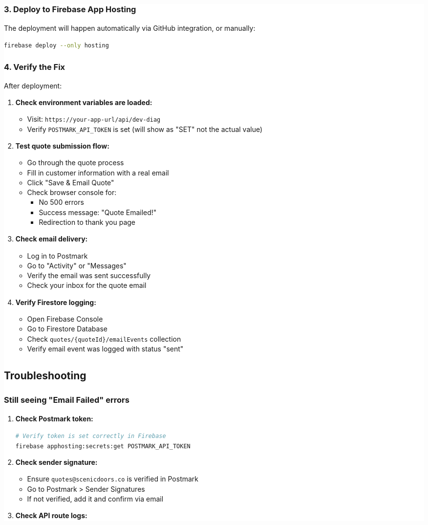 ### 3. Deploy to Firebase App Hosting

The deployment will happen automatically via GitHub integration, or manually:

```bash
firebase deploy --only hosting
```

### 4. Verify the Fix

After deployment:

1. **Check environment variables are loaded:**
   - Visit: `https://your-app-url/api/dev-diag`
   - Verify `POSTMARK_API_TOKEN` is set (will show as "SET" not the actual value)

2. **Test quote submission flow:**
   - Go through the quote process
   - Fill in customer information with a real email
   - Click "Save & Email Quote"
   - Check browser console for:
     - No 500 errors
     - Success message: "Quote Emailed!"
     - Redirection to thank you page

3. **Check email delivery:**
   - Log in to Postmark
   - Go to "Activity" or "Messages"
   - Verify the email was sent successfully
   - Check your inbox for the quote email

4. **Verify Firestore logging:**
   - Open Firebase Console
   - Go to Firestore Database
   - Check `quotes/{quoteId}/emailEvents` collection
   - Verify email event was logged with status "sent"

## Troubleshooting

### Still seeing "Email Failed" errors

1. **Check Postmark token:**

   ```bash
   # Verify token is set correctly in Firebase
   firebase apphosting:secrets:get POSTMARK_API_TOKEN
   ```

2. **Check sender signature:**
   - Ensure `quotes@scenicdoors.co` is verified in Postmark
   - Go to Postmark > Sender Signatures
   - If not verified, add it and confirm via email

3. **Check API route logs:**
